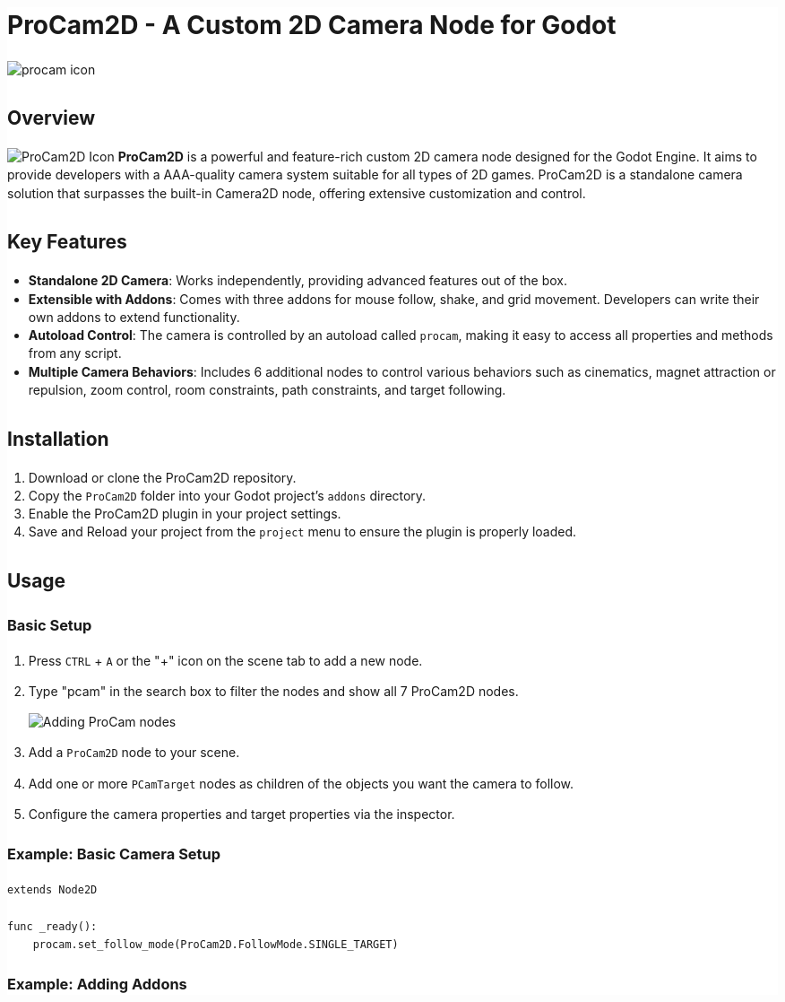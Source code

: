 # ProCam2D - A Custom 2D Camera Node for Godot

![procam icon](https://i.ibb.co/dkT2tPQ/procam-icon.png)

## Overview

![ProCam2D Icon](https://i.ibb.co/s2Ht4RK/pcam.png) **ProCam2D** is a powerful and feature-rich custom 2D camera node designed for the Godot Engine. It aims to provide developers with a AAA-quality camera system suitable for all types of 2D games. ProCam2D is a standalone camera solution that surpasses the built-in Camera2D node, offering extensive customization and control.

## Key Features

- **Standalone 2D Camera**: Works independently, providing advanced features out of the box.
- **Extensible with Addons**: Comes with three addons for mouse follow, shake, and grid movement. Developers can write their own addons to extend functionality.
- **Autoload Control**: The camera is controlled by an autoload called `procam`, making it easy to access all properties and methods from any script.
- **Multiple Camera Behaviors**: Includes 6 additional nodes to control various behaviors such as cinematics, magnet attraction or repulsion, zoom control, room constraints, path constraints, and target following.

## Installation

1. Download or clone the ProCam2D repository.
2. Copy the `ProCam2D` folder into your Godot project’s `addons` directory.
3. Enable the ProCam2D plugin in your project settings.
4. Save and Reload your project from the `project` menu to ensure the plugin is properly loaded.

## Usage

### Basic Setup

1. Press `CTRL` + `A` or the "+" icon on the scene tab to add a new node.
2. Type "pcam" in the search box to filter the nodes and show all 7 ProCam2D nodes.
   
   ![Adding ProCam nodes](https://i.ibb.co/jhzqrWC/image.png)
   
3. Add a `ProCam2D` node to your scene.
4. Add one or more `PCamTarget` nodes as children of the objects you want the camera to follow.
5. Configure the camera properties and target properties via the inspector.

### Example: Basic Camera Setup

```gdscript
extends Node2D

func _ready():
    procam.set_follow_mode(ProCam2D.FollowMode.SINGLE_TARGET)
```

### Example: Adding Addons
